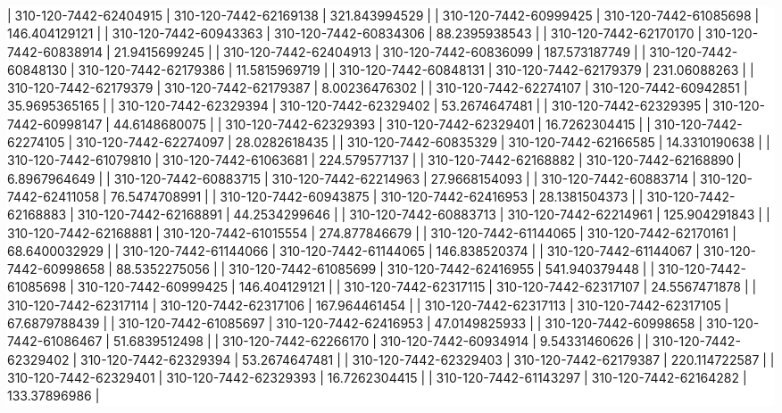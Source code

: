 | 310-120-7442-62404915 | 310-120-7442-62169138 | 321.843994529 |
| 310-120-7442-60999425 | 310-120-7442-61085698 | 146.404129121 |
| 310-120-7442-60943363 | 310-120-7442-60834306 | 88.2395938543 |
| 310-120-7442-62170170 | 310-120-7442-60838914 | 21.9415699245 |
| 310-120-7442-62404913 | 310-120-7442-60836099 | 187.573187749 |
| 310-120-7442-60848130 | 310-120-7442-62179386 | 11.5815969719 |
| 310-120-7442-60848131 | 310-120-7442-62179379 | 231.06088263 |
| 310-120-7442-62179379 | 310-120-7442-62179387 | 8.00236476302 |
| 310-120-7442-62274107 | 310-120-7442-60942851 | 35.9695365165 |
| 310-120-7442-62329394 | 310-120-7442-62329402 | 53.2674647481 |
| 310-120-7442-62329395 | 310-120-7442-60998147 | 44.6148680075 |
| 310-120-7442-62329393 | 310-120-7442-62329401 | 16.7262304415 |
| 310-120-7442-62274105 | 310-120-7442-62274097 | 28.0282618435 |
| 310-120-7442-60835329 | 310-120-7442-62166585 | 14.3310190638 |
| 310-120-7442-61079810 | 310-120-7442-61063681 | 224.579577137 |
| 310-120-7442-62168882 | 310-120-7442-62168890 | 6.8967964649 |
| 310-120-7442-60883715 | 310-120-7442-62214963 | 27.9668154093 |
| 310-120-7442-60883714 | 310-120-7442-62411058 | 76.5474708991 |
| 310-120-7442-60943875 | 310-120-7442-62416953 | 28.1381504373 |
| 310-120-7442-62168883 | 310-120-7442-62168891 | 44.2534299646 |
| 310-120-7442-60883713 | 310-120-7442-62214961 | 125.904291843 |
| 310-120-7442-62168881 | 310-120-7442-61015554 | 274.877846679 |
| 310-120-7442-61144065 | 310-120-7442-62170161 | 68.6400032929 |
| 310-120-7442-61144066 | 310-120-7442-61144065 | 146.838520374 |
| 310-120-7442-61144067 | 310-120-7442-60998658 | 88.5352275056 |
| 310-120-7442-61085699 | 310-120-7442-62416955 | 541.940379448 |
| 310-120-7442-61085698 | 310-120-7442-60999425 | 146.404129121 |
| 310-120-7442-62317115 | 310-120-7442-62317107 | 24.5567471878 |
| 310-120-7442-62317114 | 310-120-7442-62317106 | 167.964461454 |
| 310-120-7442-62317113 | 310-120-7442-62317105 | 67.6879788439 |
| 310-120-7442-61085697 | 310-120-7442-62416953 | 47.0149825933 |
| 310-120-7442-60998658 | 310-120-7442-61086467 | 51.6839512498 |
| 310-120-7442-62266170 | 310-120-7442-60934914 | 9.54331460626 |
| 310-120-7442-62329402 | 310-120-7442-62329394 | 53.2674647481 |
| 310-120-7442-62329403 | 310-120-7442-62179387 | 220.114722587 |
| 310-120-7442-62329401 | 310-120-7442-62329393 | 16.7262304415 |
| 310-120-7442-61143297 | 310-120-7442-62164282 | 133.37896986 |
